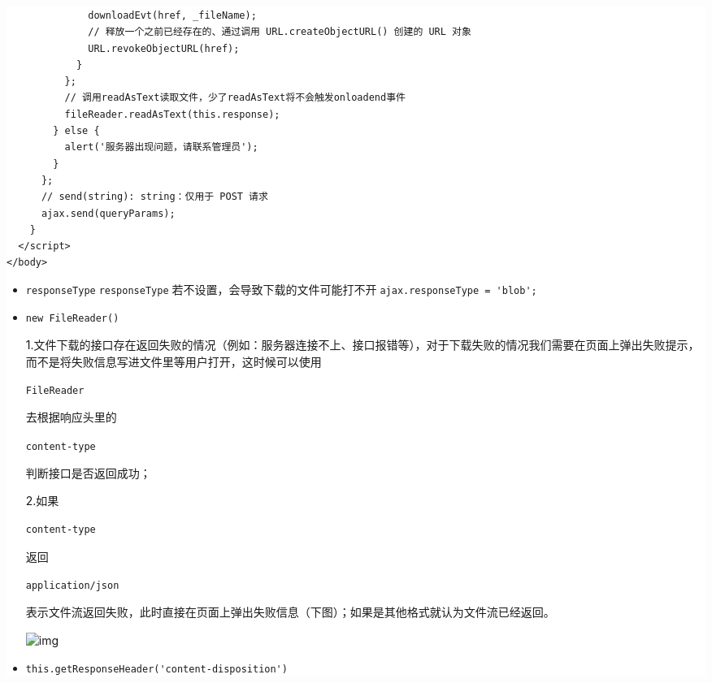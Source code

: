```
              downloadEvt(href, _fileName);
              // 释放一个之前已经存在的、通过调用 URL.createObjectURL() 创建的 URL 对象
              URL.revokeObjectURL(href);
            }
          };
          // 调用readAsText读取文件，少了readAsText将不会触发onloadend事件
          fileReader.readAsText(this.response);
        } else {
          alert('服务器出现问题，请联系管理员');
        }
      };
      // send(string): string：仅用于 POST 请求
      ajax.send(queryParams);
    }
  </script>
</body>
```

- `responseType`
   `responseType` 若不设置，会导致下载的文件可能打不开 `ajax.responseType = 'blob';`

- ```
  new FileReader()
  ```

  1.文件下载的接口存在返回失败的情况（例如：服务器连接不上、接口报错等），对于下载失败的情况我们需要在页面上弹出失败提示，而不是将失败信息写进文件里等用户打开，这时候可以使用

  ```
  FileReader
  ```

  去根据响应头里的

  ```
  content-type
  ```

  判断接口是否返回成功；

  2.如果

  ```
  content-type
  ```

  返回

  ```
  application/json
  ```

  表示文件流返回失败，此时直接在页面上弹出失败信息（下图）；如果是其他格式就认为文件流已经返回。

  ![img](https:////upload-images.jianshu.io/upload_images/26128988-c333adfbe9b48292.png?imageMogr2/auto-orient/strip|imageView2/2/w/1200/format/webp)

  

- ```
  this.getResponseHeader('content-disposition')
  ```

